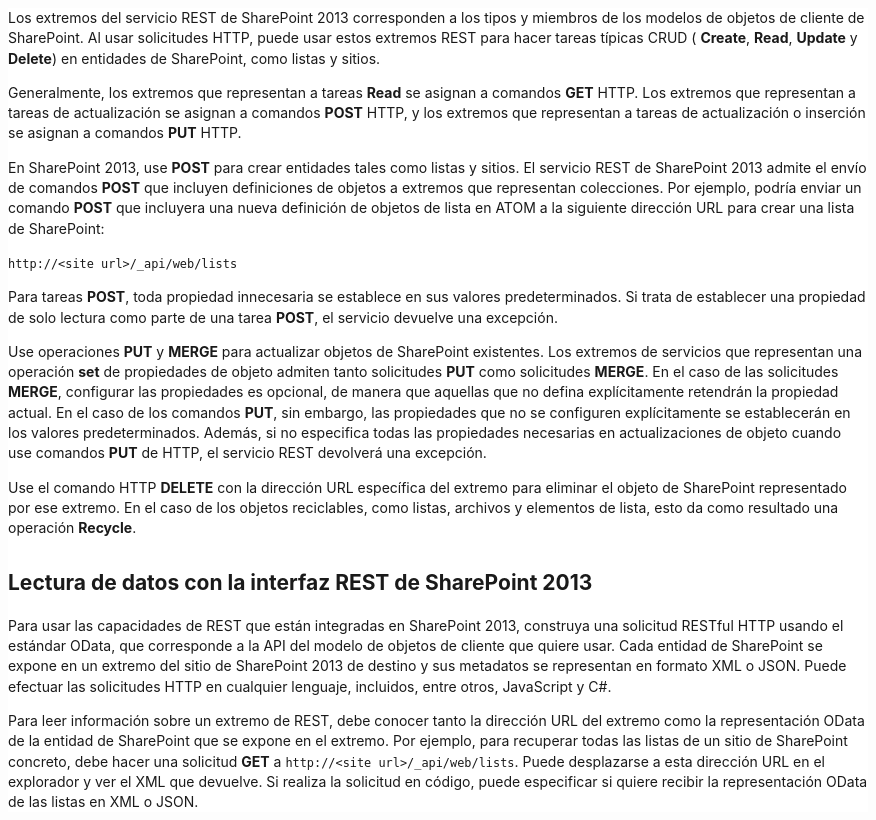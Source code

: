 Los extremos del servicio REST de SharePoint 2013 corresponden a los tipos y miembros de los modelos de objetos de cliente de SharePoint. Al usar solicitudes HTTP, puede usar estos extremos REST para hacer tareas típicas CRUD ( **Create**, **Read**, **Update** y **Delete**) en entidades de SharePoint, como listas y sitios.
  
    
    
Generalmente, los extremos que representan a tareas **Read** se asignan a comandos **GET** HTTP. Los extremos que representan a tareas de actualización se asignan a comandos **POST** HTTP, y los extremos que representan a tareas de actualización o inserción se asignan a comandos **PUT** HTTP.
  
    
    
En SharePoint 2013, use **POST** para crear entidades tales como listas y sitios. El servicio REST de SharePoint 2013 admite el envío de comandos **POST** que incluyen definiciones de objetos a extremos que representan colecciones. Por ejemplo, podría enviar un comando **POST** que incluyera una nueva definición de objetos de lista en ATOM a la siguiente dirección URL para crear una lista de SharePoint:
  
    
    
 `http://<site url>/_api/web/lists`
  
    
    
Para tareas **POST**, toda propiedad innecesaria se establece en sus valores predeterminados. Si trata de establecer una propiedad de solo lectura como parte de una tarea **POST**, el servicio devuelve una excepción.
  
    
    
Use operaciones **PUT** y **MERGE** para actualizar objetos de SharePoint existentes. Los extremos de servicios que representan una operación **set** de propiedades de objeto admiten tanto solicitudes **PUT** como solicitudes **MERGE**. En el caso de las solicitudes **MERGE**, configurar las propiedades es opcional, de manera que aquellas que no defina explícitamente retendrán la propiedad actual. En el caso de los comandos **PUT**, sin embargo, las propiedades que no se configuren explícitamente se establecerán en los valores predeterminados. Además, si no especifica todas las propiedades necesarias en actualizaciones de objeto cuando use comandos **PUT** de HTTP, el servicio REST devolverá una excepción.
  
    
    
Use el comando HTTP **DELETE** con la dirección URL específica del extremo para eliminar el objeto de SharePoint representado por ese extremo. En el caso de los objetos reciclables, como listas, archivos y elementos de lista, esto da como resultado una operación **Recycle**.
  
    
    

## Lectura de datos con la interfaz REST de SharePoint 2013
<a name="ReadingData"> </a>

Para usar las capacidades de REST que están integradas en SharePoint 2013, construya una solicitud RESTful HTTP usando el estándar OData, que corresponde a la API del modelo de objetos de cliente que quiere usar. Cada entidad de SharePoint se expone en un extremo del sitio de SharePoint 2013 de destino y sus metadatos se representan en formato XML o JSON. Puede efectuar las solicitudes HTTP en cualquier lenguaje, incluidos, entre otros, JavaScript y C#.
  
    
    
Para leer información sobre un extremo de REST, debe conocer tanto la dirección URL del extremo como la representación OData de la entidad de SharePoint que se expone en el extremo. Por ejemplo, para recuperar todas las listas de un sitio de SharePoint concreto, debe hacer una solicitud **GET** a `http://<site url>/_api/web/lists`. Puede desplazarse a esta dirección URL en el explorador y ver el XML que devuelve. Si realiza la solicitud en código, puede especificar si quiere recibir la representación OData de las listas en XML o JSON.
  